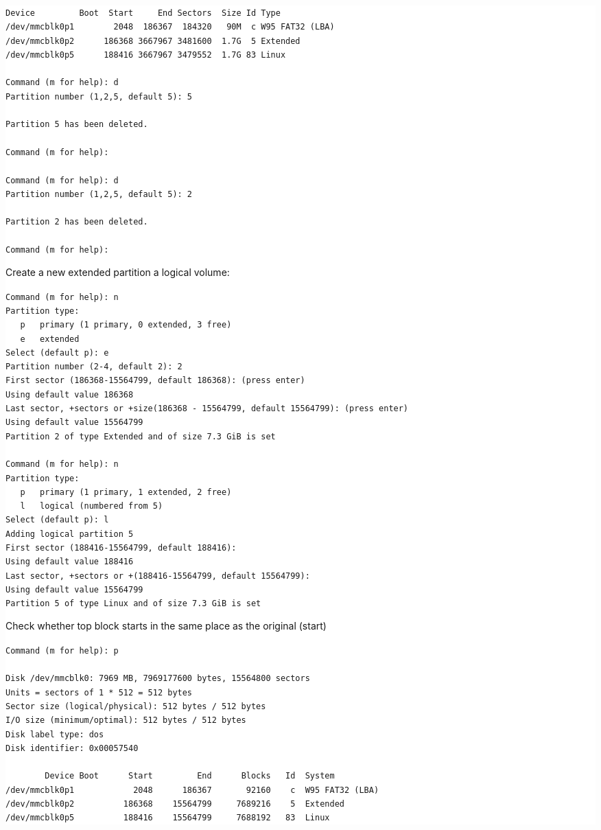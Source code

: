     Device         Boot  Start     End Sectors  Size Id Type
    /dev/mmcblk0p1        2048  186367  184320   90M  c W95 FAT32 (LBA)
    /dev/mmcblk0p2      186368 3667967 3481600  1.7G  5 Extended
    /dev/mmcblk0p5      188416 3667967 3479552  1.7G 83 Linux

    Command (m for help): d
    Partition number (1,2,5, default 5): 5

    Partition 5 has been deleted.

    Command (m for help): 

    Command (m for help): d
    Partition number (1,2,5, default 5): 2

    Partition 2 has been deleted.

    Command (m for help): 

Create a new extended partition a logical volume:

    Command (m for help): n
    Partition type:
       p   primary (1 primary, 0 extended, 3 free)
       e   extended
    Select (default p): e
    Partition number (2-4, default 2): 2
    First sector (186368-15564799, default 186368): (press enter)
    Using default value 186368
    Last sector, +sectors or +size(186368 - 15564799, default 15564799): (press enter)
    Using default value 15564799
    Partition 2 of type Extended and of size 7.3 GiB is set
     
    Command (m for help): n
    Partition type:
       p   primary (1 primary, 1 extended, 2 free)
       l   logical (numbered from 5)
    Select (default p): l
    Adding logical partition 5
    First sector (188416-15564799, default 188416):
    Using default value 188416
    Last sector, +sectors or +(188416-15564799, default 15564799):
    Using default value 15564799
    Partition 5 of type Linux and of size 7.3 GiB is set

Check whether top block starts in the same place as the original (start)

    Command (m for help): p
 
    Disk /dev/mmcblk0: 7969 MB, 7969177600 bytes, 15564800 sectors
    Units = sectors of 1 * 512 = 512 bytes
    Sector size (logical/physical): 512 bytes / 512 bytes
    I/O size (minimum/optimal): 512 bytes / 512 bytes
    Disk label type: dos
    Disk identifier: 0x00057540
     
            Device Boot      Start         End      Blocks   Id  System
    /dev/mmcblk0p1            2048      186367       92160    c  W95 FAT32 (LBA)
    /dev/mmcblk0p2          186368    15564799     7689216    5  Extended
    /dev/mmcblk0p5          188416    15564799     7688192   83  Linux
     